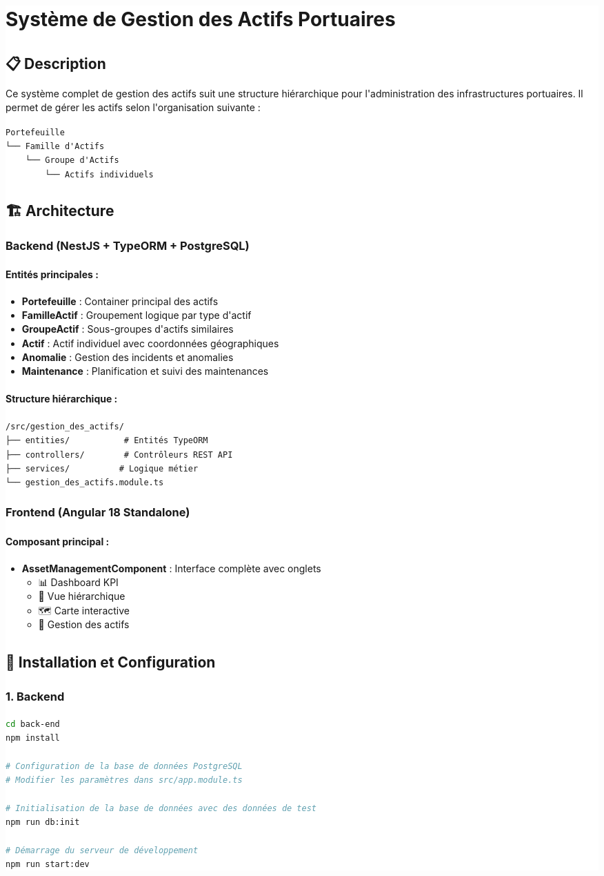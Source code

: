 # Système de Gestion des Actifs Portuaires

## 📋 Description

Ce système complet de gestion des actifs suit une structure hiérarchique pour l'administration des infrastructures portuaires. Il permet de gérer les actifs selon l'organisation suivante :

```
Portefeuille
└── Famille d'Actifs
    └── Groupe d'Actifs
        └── Actifs individuels
```

## 🏗️ Architecture

### Backend (NestJS + TypeORM + PostgreSQL)

#### Entités principales :
- **Portefeuille** : Container principal des actifs
- **FamilleActif** : Groupement logique par type d'actif
- **GroupeActif** : Sous-groupes d'actifs similaires
- **Actif** : Actif individuel avec coordonnées géographiques
- **Anomalie** : Gestion des incidents et anomalies
- **Maintenance** : Planification et suivi des maintenances

#### Structure hiérarchique :
```
/src/gestion_des_actifs/
├── entities/           # Entités TypeORM
├── controllers/        # Contrôleurs REST API
├── services/          # Logique métier
└── gestion_des_actifs.module.ts
```

### Frontend (Angular 18 Standalone)

#### Composant principal :
- **AssetManagementComponent** : Interface complète avec onglets
  - 📊 Dashboard KPI
  - 🌳 Vue hiérarchique
  - 🗺️ Carte interactive
  - 📝 Gestion des actifs

## 🚀 Installation et Configuration

### 1. Backend

```bash
cd back-end
npm install

# Configuration de la base de données PostgreSQL
# Modifier les paramètres dans src/app.module.ts

# Initialisation de la base de données avec des données de test
npm run db:init

# Démarrage du serveur de développement
npm run start:dev
```
